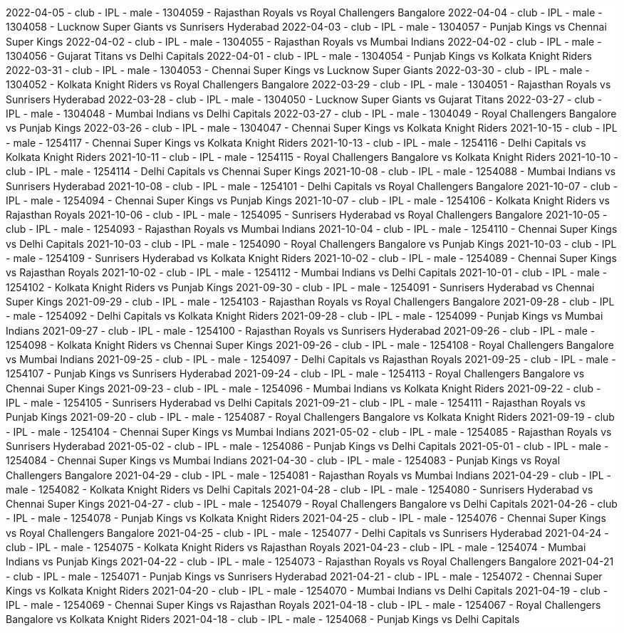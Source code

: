 2022-04-05 - club - IPL - male - 1304059 - Rajasthan Royals vs Royal Challengers Bangalore
2022-04-04 - club - IPL - male - 1304058 - Lucknow Super Giants vs Sunrisers Hyderabad
2022-04-03 - club - IPL - male - 1304057 - Punjab Kings vs Chennai Super Kings
2022-04-02 - club - IPL - male - 1304055 - Rajasthan Royals vs Mumbai Indians
2022-04-02 - club - IPL - male - 1304056 - Gujarat Titans vs Delhi Capitals
2022-04-01 - club - IPL - male - 1304054 - Punjab Kings vs Kolkata Knight Riders
2022-03-31 - club - IPL - male - 1304053 - Chennai Super Kings vs Lucknow Super Giants
2022-03-30 - club - IPL - male - 1304052 - Kolkata Knight Riders vs Royal Challengers Bangalore
2022-03-29 - club - IPL - male - 1304051 - Rajasthan Royals vs Sunrisers Hyderabad
2022-03-28 - club - IPL - male - 1304050 - Lucknow Super Giants vs Gujarat Titans
2022-03-27 - club - IPL - male - 1304048 - Mumbai Indians vs Delhi Capitals
2022-03-27 - club - IPL - male - 1304049 - Royal Challengers Bangalore vs Punjab Kings
2022-03-26 - club - IPL - male - 1304047 - Chennai Super Kings vs Kolkata Knight Riders
2021-10-15 - club - IPL - male - 1254117 - Chennai Super Kings vs Kolkata Knight Riders
2021-10-13 - club - IPL - male - 1254116 - Delhi Capitals vs Kolkata Knight Riders
2021-10-11 - club - IPL - male - 1254115 - Royal Challengers Bangalore vs Kolkata Knight Riders
2021-10-10 - club - IPL - male - 1254114 - Delhi Capitals vs Chennai Super Kings
2021-10-08 - club - IPL - male - 1254088 - Mumbai Indians vs Sunrisers Hyderabad
2021-10-08 - club - IPL - male - 1254101 - Delhi Capitals vs Royal Challengers Bangalore
2021-10-07 - club - IPL - male - 1254094 - Chennai Super Kings vs Punjab Kings
2021-10-07 - club - IPL - male - 1254106 - Kolkata Knight Riders vs Rajasthan Royals
2021-10-06 - club - IPL - male - 1254095 - Sunrisers Hyderabad vs Royal Challengers Bangalore
2021-10-05 - club - IPL - male - 1254093 - Rajasthan Royals vs Mumbai Indians
2021-10-04 - club - IPL - male - 1254110 - Chennai Super Kings vs Delhi Capitals
2021-10-03 - club - IPL - male - 1254090 - Royal Challengers Bangalore vs Punjab Kings
2021-10-03 - club - IPL - male - 1254109 - Sunrisers Hyderabad vs Kolkata Knight Riders
2021-10-02 - club - IPL - male - 1254089 - Chennai Super Kings vs Rajasthan Royals
2021-10-02 - club - IPL - male - 1254112 - Mumbai Indians vs Delhi Capitals
2021-10-01 - club - IPL - male - 1254102 - Kolkata Knight Riders vs Punjab Kings
2021-09-30 - club - IPL - male - 1254091 - Sunrisers Hyderabad vs Chennai Super Kings
2021-09-29 - club - IPL - male - 1254103 - Rajasthan Royals vs Royal Challengers Bangalore
2021-09-28 - club - IPL - male - 1254092 - Delhi Capitals vs Kolkata Knight Riders
2021-09-28 - club - IPL - male - 1254099 - Punjab Kings vs Mumbai Indians
2021-09-27 - club - IPL - male - 1254100 - Rajasthan Royals vs Sunrisers Hyderabad
2021-09-26 - club - IPL - male - 1254098 - Kolkata Knight Riders vs Chennai Super Kings
2021-09-26 - club - IPL - male - 1254108 - Royal Challengers Bangalore vs Mumbai Indians
2021-09-25 - club - IPL - male - 1254097 - Delhi Capitals vs Rajasthan Royals
2021-09-25 - club - IPL - male - 1254107 - Punjab Kings vs Sunrisers Hyderabad
2021-09-24 - club - IPL - male - 1254113 - Royal Challengers Bangalore vs Chennai Super Kings
2021-09-23 - club - IPL - male - 1254096 - Mumbai Indians vs Kolkata Knight Riders
2021-09-22 - club - IPL - male - 1254105 - Sunrisers Hyderabad vs Delhi Capitals
2021-09-21 - club - IPL - male - 1254111 - Rajasthan Royals vs Punjab Kings
2021-09-20 - club - IPL - male - 1254087 - Royal Challengers Bangalore vs Kolkata Knight Riders
2021-09-19 - club - IPL - male - 1254104 - Chennai Super Kings vs Mumbai Indians
2021-05-02 - club - IPL - male - 1254085 - Rajasthan Royals vs Sunrisers Hyderabad
2021-05-02 - club - IPL - male - 1254086 - Punjab Kings vs Delhi Capitals
2021-05-01 - club - IPL - male - 1254084 - Chennai Super Kings vs Mumbai Indians
2021-04-30 - club - IPL - male - 1254083 - Punjab Kings vs Royal Challengers Bangalore
2021-04-29 - club - IPL - male - 1254081 - Rajasthan Royals vs Mumbai Indians
2021-04-29 - club - IPL - male - 1254082 - Kolkata Knight Riders vs Delhi Capitals
2021-04-28 - club - IPL - male - 1254080 - Sunrisers Hyderabad vs Chennai Super Kings
2021-04-27 - club - IPL - male - 1254079 - Royal Challengers Bangalore vs Delhi Capitals
2021-04-26 - club - IPL - male - 1254078 - Punjab Kings vs Kolkata Knight Riders
2021-04-25 - club - IPL - male - 1254076 - Chennai Super Kings vs Royal Challengers Bangalore
2021-04-25 - club - IPL - male - 1254077 - Delhi Capitals vs Sunrisers Hyderabad
2021-04-24 - club - IPL - male - 1254075 - Kolkata Knight Riders vs Rajasthan Royals
2021-04-23 - club - IPL - male - 1254074 - Mumbai Indians vs Punjab Kings
2021-04-22 - club - IPL - male - 1254073 - Rajasthan Royals vs Royal Challengers Bangalore
2021-04-21 - club - IPL - male - 1254071 - Punjab Kings vs Sunrisers Hyderabad
2021-04-21 - club - IPL - male - 1254072 - Chennai Super Kings vs Kolkata Knight Riders
2021-04-20 - club - IPL - male - 1254070 - Mumbai Indians vs Delhi Capitals
2021-04-19 - club - IPL - male - 1254069 - Chennai Super Kings vs Rajasthan Royals
2021-04-18 - club - IPL - male - 1254067 - Royal Challengers Bangalore vs Kolkata Knight Riders
2021-04-18 - club - IPL - male - 1254068 - Punjab Kings vs Delhi Capitals